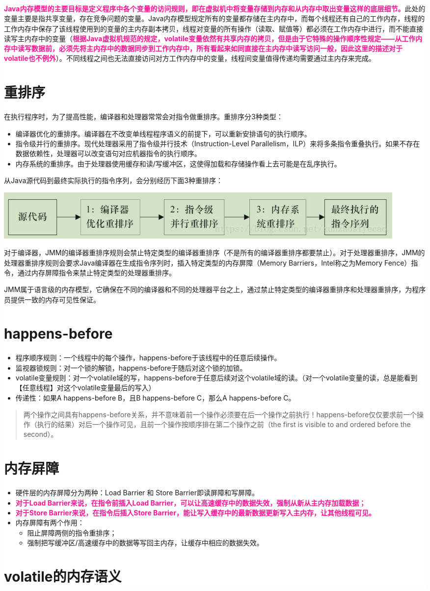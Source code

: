 <font color=DeepPink>**Java内存模型的主要目标是定义程序中各个变量的访问规则，即在虚拟机中将变量存储到内存和从内存中取出变量这样的底层细节。**</font>此处的变量主要是指共享变量，存在竞争问题的变量。Java内存模型规定所有的变量都存储在主内存中，而每个线程还有自己的工作内存，线程的工作内存中保存了该线程使用到的变量的主内存副本拷贝，线程对变量的所有操作（读取、赋值等）都必须在工作内存中进行，而不能直接读写主内存中的变量（<font color=DeepPink>**根据Java虚拟机规范的规定，volatile变量依然有共享内存的拷贝，但是由于它特殊的操作顺序性规定——从工作内存中读写数据前，必须先将主内存中的数据同步到工作内存中，所有看起来如同直接在主内存中读写访问一般，因此这里的描述对于volatile也不例外**</font>）。不同线程之间也无法直接访问对方工作内存中的变量，线程间变量值得传递均需要通过主内存来完成。

# 重排序
在执行程序时，为了提高性能，编译器和处理器常常会对指令做重排序。重排序分3种类型：
* 编译器优化的重排序。编译器在不改变单线程程序语义的前提下，可以重新安排语句的执行顺序。
* 指令级并行的重排序。现代处理器采用了指令级并行技术（Instruction-Level Parallelism，ILP）来将多条指令重叠执行。如果不存在数据依赖性，处理器可以改变语句对应机器指令的执行顺序。
* 内存系统的重排序。由于处理器使用缓存和读/写缓冲区，这使得加载和存储操作看上去可能是在乱序执行。

从Java源代码到最终实际执行的指令序列，会分别经历下面3种重排序：

![](/images/java-aqs-voliate/重排序.png)

对于编译器，JMM的编译器重排序规则会禁止特定类型的编译器重排序（不是所有的编译器重排序都要禁止）。对于处理器重排序，JMM的处理器重排序规则会要求Java编译器在生成指令序列时，插入特定类型的内存屏障（Memory Barriers，Intel称之为Memory Fence）指令，通过内存屏障指令来禁止特定类型的处理器重排序。 

JMM属于语言级的内存模型，它确保在不同的编译器和不同的处理器平台之上，通过禁止特定类型的编译器重排序和处理器重排序，为程序员提供一致的内存可见性保证。

# happens-before

* 程序顺序规则：一个线程中的每个操作，happens-before于该线程中的任意后续操作。
* 监视器锁规则：对一个锁的解锁，happens-before于随后对这个锁的加锁。
* volatile变量规则：对一个volatile域的写，happens-before于任意后续对这个volatile域的读。（对一个volatile变量的读，总是能看到【任意线程】对这个volatile变量最后的写入）
* 传递性：如果A happens-before B，且B happens-before C，那么A happens-before C。

>两个操作之间具有happens-before关系，并不意味着前一个操作必须要在后一个操作之前执行！happens-before仅仅要求前一个操作（执行的结果）对后一个操作可见，且前一个操作按顺序排在第二个操作之前（the first is visible to and ordered before the second）。

# 内存屏障

* 硬件层的内存屏障分为两种：Load Barrier 和 Store Barrier即读屏障和写屏障。
* <font color=DeepPink>**对于Load Barrier来说，在指令前插入Load Barrier，可以让高速缓存中的数据失效，强制从新从主内存加载数据；**</font>
* <font color=DeepPink>**对于Store Barrier来说，在指令后插入Store Barrier，能让写入缓存中的最新数据更新写入主内存，让其他线程可见。**</font>
* 内存屏障有两个作用：
    * 阻止屏障两侧的指令重排序；
    * 强制把写缓冲区/高速缓存中的数据等写回主内存，让缓存中相应的数据失效。

# volatile的内存语义
